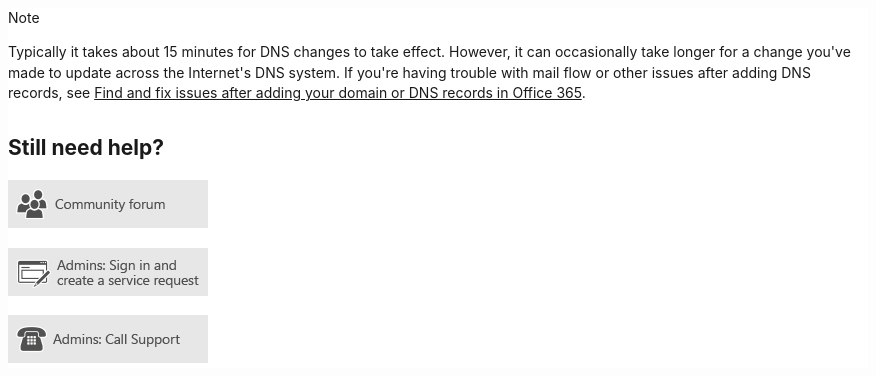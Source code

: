 > [!NOTE]
> Typically it takes about 15 minutes for DNS changes to take effect. However, it can occasionally take longer for a change you've made to update across the Internet's DNS system. If you're having trouble with mail flow or other issues after adding DNS records, see [Find and fix issues after adding your domain or DNS records in Office 365](../get-help-with-domains/find-and-fix-issues.md). 
  
## Still need help?
<a name="BKMK_NeedHelp"> </a>

[![Get help from the Office 365 community forums](../media/12a746cc-184b-4288-908c-f718ce9c4ba5.png)](https://go.microsoft.com/fwlink/p/?LinkId=518605)
  
[![Admins: Sign in and create a service request](../media/10862798-181d-47a5-ae4f-3f8d5a2874d4.png)]( https://go.microsoft.com/fwlink/p/?LinkId=519124)
  
[![Admins: Call Support](../media/9f262e67-e8c9-4fc0-85c2-b3f4cfbc064e.png)](https://go.microsoft.com/fwlink/p/?LinkID=518322)
  

